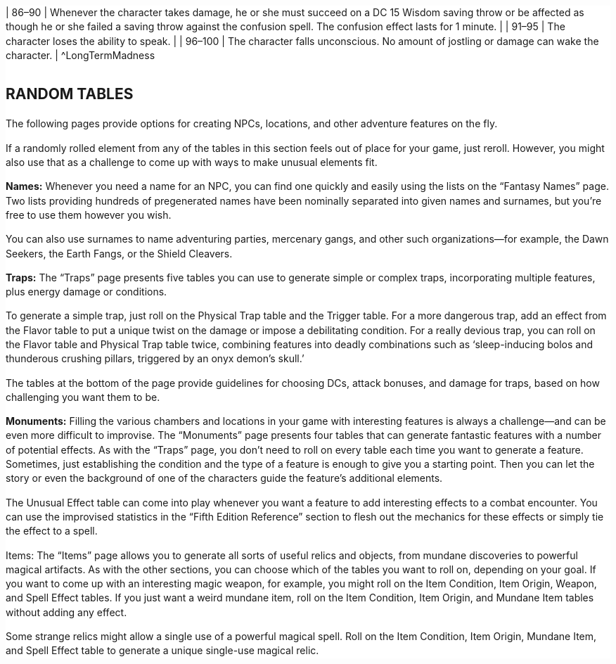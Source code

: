 | 86–90  | Whenever the character takes damage, he or she must succeed on a DC 15 Wisdom saving throw or be affected as though he or she failed a saving throw against the confusion spell. The confusion effect lasts for 1 minute.            |
| 91–95  | The character loses the ability to speak.                                                                                                                                                                                            |
| 96–100 | The character falls unconscious. No amount of jostling or damage can wake the character.                                                                                                                                             |
^LongTermMadness

## RANDOM TABLES

The following pages provide options for creating NPCs, locations, and other adventure features on the fly.

If a randomly rolled element from any of the tables in this section feels out of place for your game, just reroll. However, you might also use that as a challenge to come up with ways to make unusual elements fit.

**Names:** Whenever you need a name for an NPC, you can find one quickly and easily using the lists on the “Fantasy Names” page. Two lists providing hundreds of pregenerated names have been nominally separated into given names and surnames, but you’re free to use them however you wish.

You can also use surnames to name adventuring parties, mercenary gangs, and other such organizations—for example, the Dawn Seekers, the Earth Fangs, or the Shield Cleavers.

**Traps:** The “Traps” page presents five tables you can use to generate simple or complex traps, incorporating multiple features, plus energy damage or conditions.

To generate a simple trap, just roll on the Physical Trap table and the Trigger table. For a more dangerous trap, add an effect from the Flavor table to put a unique twist on the damage or impose a debilitating condition. For a really devious trap, you can roll on the Flavor table and Physical Trap table twice, combining features into deadly combinations such as ‘sleep-inducing bolos and thunderous crushing pillars, triggered by an onyx demon’s skull.’

The tables at the bottom of the page provide guidelines for choosing DCs, attack bonuses, and damage for traps, based on how challenging you want them to be.

**Monuments:** Filling the various chambers and locations in your game with interesting features is always a challenge—and can be even more difficult to improvise. The “Monuments” page presents four tables that can generate fantastic features with a number of potential effects. As with the “Traps” page, you don’t need to roll on every table each time you want to generate a feature. Sometimes, just establishing the condition and the type of a feature is enough to give you a starting point. Then you can let the story or even the background of one of the characters guide the feature’s additional elements.

The Unusual Effect table can come into play whenever you want a feature to add interesting effects to a combat encounter. You can use the improvised statistics in the “Fifth Edition Reference” section to flesh out the mechanics for these effects or simply tie the effect to a spell.

Items: The “Items” page allows you to generate all sorts of useful relics and objects, from mundane discoveries to powerful magical artifacts. As with the other sections, you can choose which of the tables you want to roll on, depending on your goal. If you want to come up with an interesting magic weapon, for example, you might roll on the Item Condition, Item Origin, Weapon, and Spell Effect tables. If you just want a weird mundane item, roll on the Item Condition, Item Origin, and Mundane Item tables without adding any effect.

Some strange relics might allow a single use of a powerful magical spell. Roll on the Item Condition, Item Origin, Mundane Item, and Spell Effect table to generate a unique single-use magical relic.
